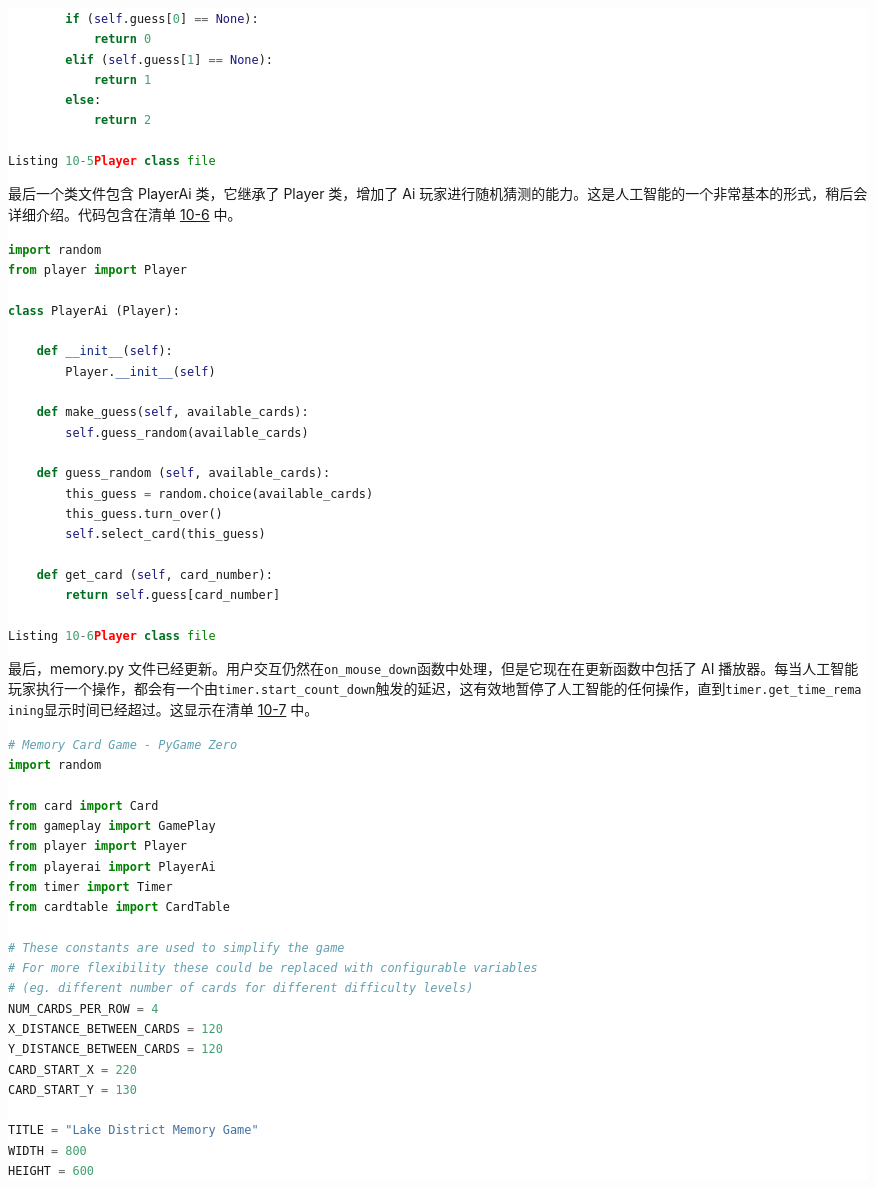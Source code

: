 ```py
        if (self.guess[0] == None):
            return 0
        elif (self.guess[1] == None):
            return 1
        else:
            return 2

Listing 10-5Player class file

```

最后一个类文件包含 PlayerAi 类，它继承了 Player 类，增加了 Ai 玩家进行随机猜测的能力。这是人工智能的一个非常基本的形式，稍后会详细介绍。代码包含在清单 [10-6](#PC6) 中。

```py
import random
from player import Player

class PlayerAi (Player):

    def __init__(self):
        Player.__init__(self)

    def make_guess(self, available_cards):
        self.guess_random(available_cards)

    def guess_random (self, available_cards):
        this_guess = random.choice(available_cards)
        this_guess.turn_over()
        self.select_card(this_guess)

    def get_card (self, card_number):
        return self.guess[card_number]

Listing 10-6Player class file

```

最后，memory.py 文件已经更新。用户交互仍然在`on_mouse_down`函数中处理，但是它现在在更新函数中包括了 AI 播放器。每当人工智能玩家执行一个操作，都会有一个由`timer.start_count_down`触发的延迟，这有效地暂停了人工智能的任何操作，直到`timer.get_time_remaining`显示时间已经超过。这显示在清单 [10-7](#PC7) 中。

```py
# Memory Card Game - PyGame Zero
import random

from card import Card
from gameplay import GamePlay
from player import Player
from playerai import PlayerAi
from timer import Timer
from cardtable import CardTable

# These constants are used to simplify the game
# For more flexibility these could be replaced with configurable variables
# (eg. different number of cards for different difficulty levels)
NUM_CARDS_PER_ROW = 4
X_DISTANCE_BETWEEN_CARDS = 120
Y_DISTANCE_BETWEEN_CARDS = 120
CARD_START_X = 220
CARD_START_Y = 130

TITLE = "Lake District Memory Game"
WIDTH = 800
HEIGHT = 600

```